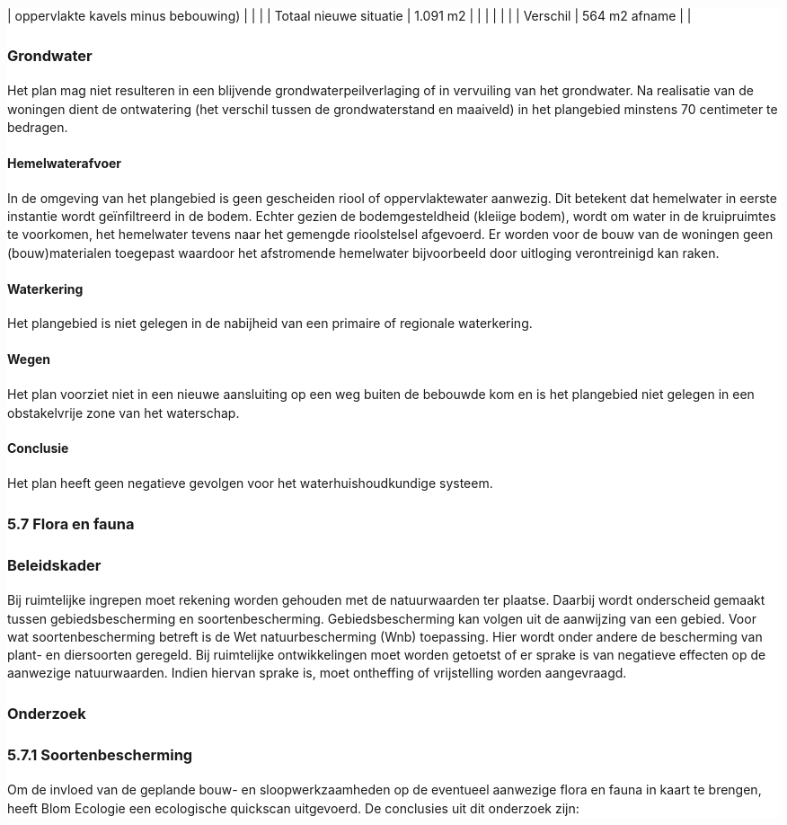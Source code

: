 | oppervlakte kavels minus bebouwing) |               |  |
| Totaal nieuwe situatie              | 1.091 m2      |  |
|                                     |               |  |
| Verschil                            | 564 m2 afname |  |

### Grondwater

Het plan mag niet resulteren in een blijvende grondwaterpeilverlaging of in vervuiling van het grondwater. Na realisatie van de woningen dient de ontwatering (het verschil tussen de grondwaterstand en maaiveld) in het plangebied minstens 70 centimeter te bedragen.

#### Hemelwaterafvoer

In de omgeving van het plangebied is geen gescheiden riool of oppervlaktewater aanwezig. Dit betekent dat hemelwater in eerste instantie wordt geïnfiltreerd in de bodem. Echter gezien de bodemgesteldheid (kleiige bodem), wordt om water in de kruipruimtes te voorkomen, het hemelwater tevens naar het gemengde rioolstelsel afgevoerd. Er worden voor de bouw van de woningen geen (bouw)materialen toegepast waardoor het afstromende hemelwater bijvoorbeeld door uitloging verontreinigd kan raken.

#### Waterkering

Het plangebied is niet gelegen in de nabijheid van een primaire of regionale waterkering.

#### Wegen

Het plan voorziet niet in een nieuwe aansluiting op een weg buiten de bebouwde kom en is het plangebied niet gelegen in een obstakelvrije zone van het waterschap.

#### **Conclusie**

Het plan heeft geen negatieve gevolgen voor het waterhuishoudkundige systeem.

### <span id="page-34-0"></span>**5.7 Flora en fauna**

### **Beleidskader**

Bij ruimtelijke ingrepen moet rekening worden gehouden met de natuurwaarden ter plaatse. Daarbij wordt onderscheid gemaakt tussen gebiedsbescherming en soortenbescherming. Gebiedsbescherming kan volgen uit de aanwijzing van een gebied. Voor wat soortenbescherming betreft is de Wet natuurbescherming (Wnb) toepassing. Hier wordt onder andere de bescherming van plant- en diersoorten geregeld. Bij ruimtelijke ontwikkelingen moet worden getoetst of er sprake is van negatieve effecten op de aanwezige natuurwaarden. Indien hiervan sprake is, moet ontheffing of vrijstelling worden aangevraagd.

### **Onderzoek**

### <span id="page-34-1"></span>**5.7.1 Soortenbescherming**

Om de invloed van de geplande bouw- en sloopwerkzaamheden op de eventueel aanwezige flora en fauna in kaart te brengen, heeft Blom Ecologie een ecologische quickscan uitgevoerd. De conclusies uit dit onderzoek zijn:

